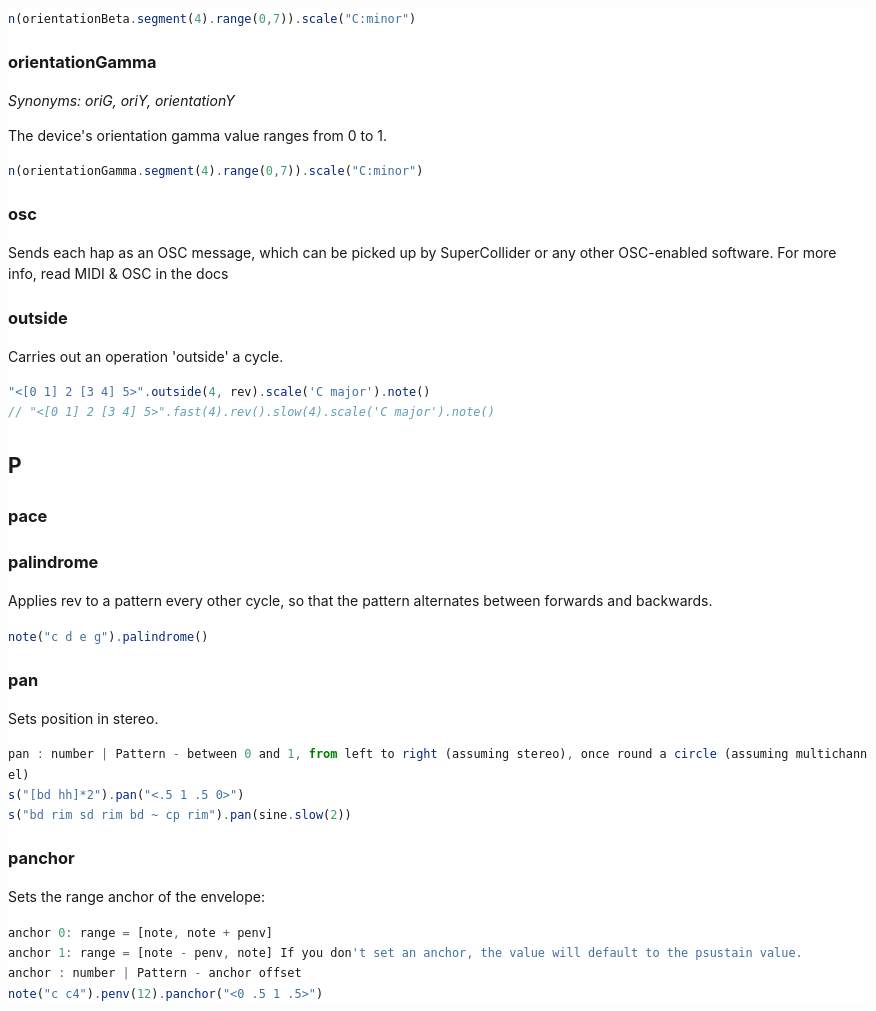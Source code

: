 ```javascript
n(orientationBeta.segment(4).range(0,7)).scale("C:minor")
```

### orientationGamma
*Synonyms: oriG, oriY, orientationY*

The device's orientation gamma value ranges from 0 to 1.

```javascript
n(orientationGamma.segment(4).range(0,7)).scale("C:minor")
```

### osc
Sends each hap as an OSC message, which can be picked up by SuperCollider or any other OSC-enabled software. For more info, read MIDI & OSC in the docs

### outside
Carries out an operation 'outside' a cycle.

```javascript
"<[0 1] 2 [3 4] 5>".outside(4, rev).scale('C major').note()
// "<[0 1] 2 [3 4] 5>".fast(4).rev().slow(4).scale('C major').note()
```

## P

### pace
### palindrome
Applies rev to a pattern every other cycle, so that the pattern alternates between forwards and backwards.

```javascript
note("c d e g").palindrome()
```

### pan
Sets position in stereo.

```javascript
pan : number | Pattern - between 0 and 1, from left to right (assuming stereo), once round a circle (assuming multichannel)
s("[bd hh]*2").pan("<.5 1 .5 0>")
s("bd rim sd rim bd ~ cp rim").pan(sine.slow(2))
```

### panchor
Sets the range anchor of the envelope:

```javascript
anchor 0: range = [note, note + penv]
anchor 1: range = [note - penv, note] If you don't set an anchor, the value will default to the psustain value.
anchor : number | Pattern - anchor offset
note("c c4").penv(12).panchor("<0 .5 1 .5>")
```
